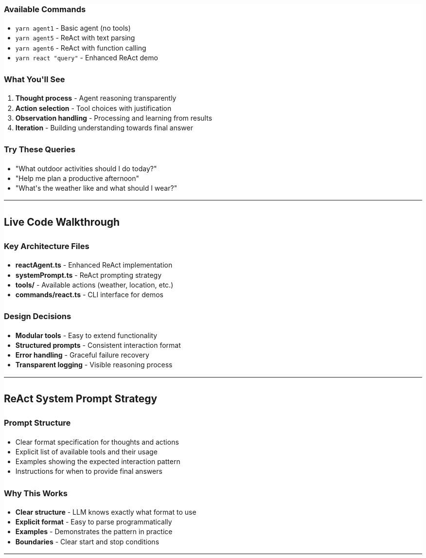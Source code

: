 ### Available Commands
- `yarn agent1` - Basic agent (no tools)
- `yarn agent5` - ReAct with text parsing  
- `yarn agent6` - ReAct with function calling
- `yarn react "query"` - Enhanced ReAct demo

### What You'll See
1. **Thought process** - Agent reasoning transparently
2. **Action selection** - Tool choices with justification
3. **Observation handling** - Processing and learning from results
4. **Iteration** - Building understanding towards final answer

### Try These Queries
- "What outdoor activities should I do today?"
- "Help me plan a productive afternoon"
- "What's the weather like and what should I wear?"

---

## Live Code Walkthrough

### Key Architecture Files
- **reactAgent.ts** - Enhanced ReAct implementation
- **systemPrompt.ts** - ReAct prompting strategy  
- **tools/** - Available actions (weather, location, etc.)
- **commands/react.ts** - CLI interface for demos

### Design Decisions
- **Modular tools** - Easy to extend functionality
- **Structured prompts** - Consistent interaction format
- **Error handling** - Graceful failure recovery
- **Transparent logging** - Visible reasoning process

---

## ReAct System Prompt Strategy

### Prompt Structure
- Clear format specification for thoughts and actions
- Explicit list of available tools and their usage
- Examples showing the expected interaction pattern
- Instructions for when to provide final answers

### Why This Works
- **Clear structure** - LLM knows exactly what format to use
- **Explicit format** - Easy to parse programmatically  
- **Examples** - Demonstrates the pattern in practice
- **Boundaries** - Clear start and stop conditions

---